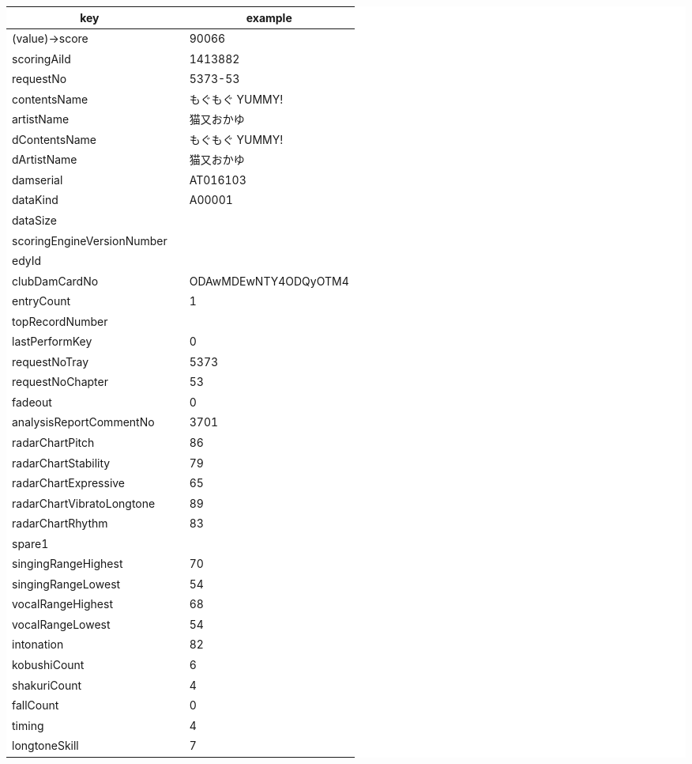 | key                                     |     | example              |
| --------------------------------------- | --- | -------------------- |
| (value)→score                           |     | 90066                |
| scoringAiId                             |     | 1413882              |
| requestNo                               |     | 5373-53              |
| contentsName                            |     | もぐもぐ YUMMY!      |
| artistName                              |     | 猫又おかゆ           |
| dContentsName                           |     | もぐもぐ YUMMY!      |
| dArtistName                             |     | 猫又おかゆ           |
| damserial                               |     | AT016103             |
| dataKind                                |     | A00001               |
| dataSize                                |     |                      |
| scoringEngineVersionNumber              |     |                      |
| edyId                                   |     |                      |
| clubDamCardNo                           |     | ODAwMDEwNTY4ODQyOTM4 |
| entryCount                              |     | 1                    |
| topRecordNumber                         |     |                      |
| lastPerformKey                          |     | 0                    |
| requestNoTray                           |     | 5373                 |
| requestNoChapter                        |     | 53                   |
| fadeout                                 |     | 0                    |
| analysisReportCommentNo                 |     | 3701                 |
| radarChartPitch                         |     | 86                   |
| radarChartStability                     |     | 79                   |
| radarChartExpressive                    |     | 65                   |
| radarChartVibratoLongtone               |     | 89                   |
| radarChartRhythm                        |     | 83                   |
| spare1                                  |     |                      |
| singingRangeHighest                     |     | 70                   |
| singingRangeLowest                      |     | 54                   |
| vocalRangeHighest                       |     | 68                   |
| vocalRangeLowest                        |     | 54                   |
| intonation                              |     | 82                   |
| kobushiCount                            |     | 6                    |
| shakuriCount                            |     | 4                    |
| fallCount                               |     | 0                    |
| timing                                  |     | 4                    |
| longtoneSkill                           |     | 7                    |